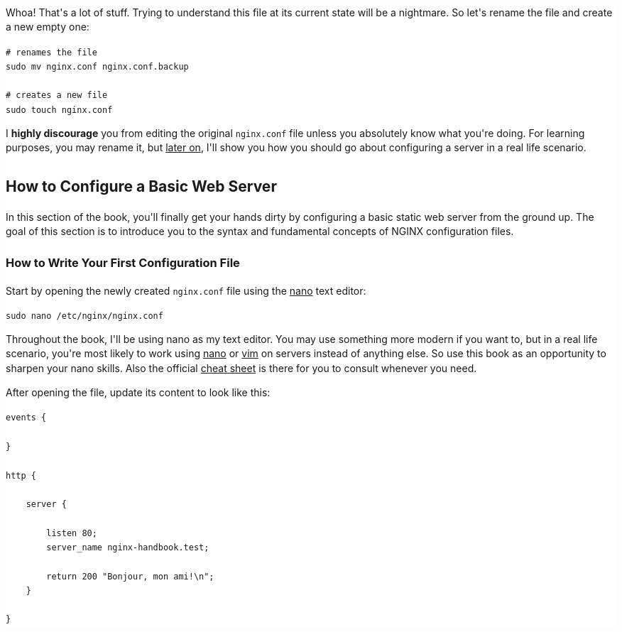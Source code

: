 Whoa! That's a lot of stuff. Trying to understand this file at its current state will be a nightmare. So let's rename the file and create a new empty one:

```
# renames the file
sudo mv nginx.conf nginx.conf.backup

# creates a new file
sudo touch nginx.conf
```

I **highly discourage** you from editing the original `nginx.conf` file unless you absolutely know what you're doing. For learning purposes, you may rename it, but [later on](https://www.freecodecamp.org/news/the-nginx-handbook/), I'll show you how you should go about configuring a server in a real life scenario.

## How to Configure a Basic Web Server

In this section of the book, you'll finally get your hands dirty by configuring a basic static web server from the ground up. The goal of this section is to introduce you to the syntax and fundamental concepts of NGINX configuration files.

### How to Write Your First Configuration File

Start by opening the newly created `nginx.conf` file using the [nano](https://www.nano-editor.org/) text editor:

```
sudo nano /etc/nginx/nginx.conf
```

Throughout the book, I'll be using nano as my text editor. You may use something more modern if you want to, but in a real life scenario, you're most likely to work using [nano](https://www.nano-editor.org/) or [vim](https://www.vim.org/) on servers instead of anything else. So use this book as an opportunity to sharpen your nano skills. Also the official [cheat sheet](https://www.nano-editor.org/dist/latest/cheatsheet.html) is there for you to consult whenever you need.

After opening the file, update its content to look like this:

```
events {

}

http {

    server {

        listen 80;
        server_name nginx-handbook.test;

        return 200 "Bonjour, mon ami!\n";
    }

}
```
